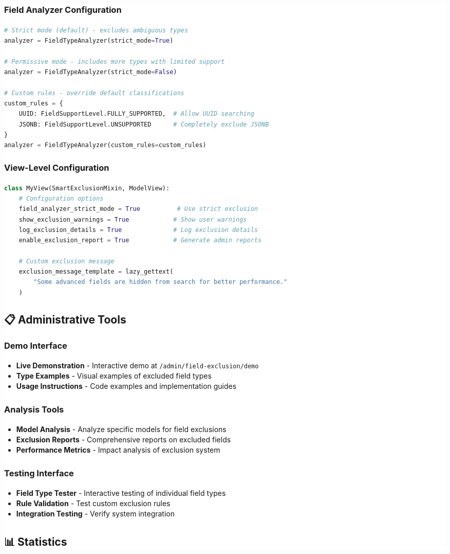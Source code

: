 ### Field Analyzer Configuration
```python
# Strict mode (default) - excludes ambiguous types
analyzer = FieldTypeAnalyzer(strict_mode=True)

# Permissive mode - includes more types with limited support
analyzer = FieldTypeAnalyzer(strict_mode=False)

# Custom rules - override default classifications
custom_rules = {
    UUID: FieldSupportLevel.FULLY_SUPPORTED,  # Allow UUID searching
    JSONB: FieldSupportLevel.UNSUPPORTED      # Completely exclude JSONB
}
analyzer = FieldTypeAnalyzer(custom_rules=custom_rules)
```

### View-Level Configuration
```python
class MyView(SmartExclusionMixin, ModelView):
    # Configuration options
    field_analyzer_strict_mode = True          # Use strict exclusion
    show_exclusion_warnings = True            # Show user warnings
    log_exclusion_details = True              # Log exclusion details
    enable_exclusion_report = True            # Generate admin reports
    
    # Custom exclusion message
    exclusion_message_template = lazy_gettext(
        "Some advanced fields are hidden from search for better performance."
    )
```

## 📋 Administrative Tools

### Demo Interface
- **Live Demonstration** - Interactive demo at `/admin/field-exclusion/demo`
- **Type Examples** - Visual examples of excluded field types
- **Usage Instructions** - Code examples and implementation guides

### Analysis Tools
- **Model Analysis** - Analyze specific models for field exclusions
- **Exclusion Reports** - Comprehensive reports on excluded fields
- **Performance Metrics** - Impact analysis of exclusion system

### Testing Interface
- **Field Type Tester** - Interactive testing of individual field types
- **Rule Validation** - Test custom exclusion rules
- **Integration Testing** - Verify system integration

## 📊 Statistics

